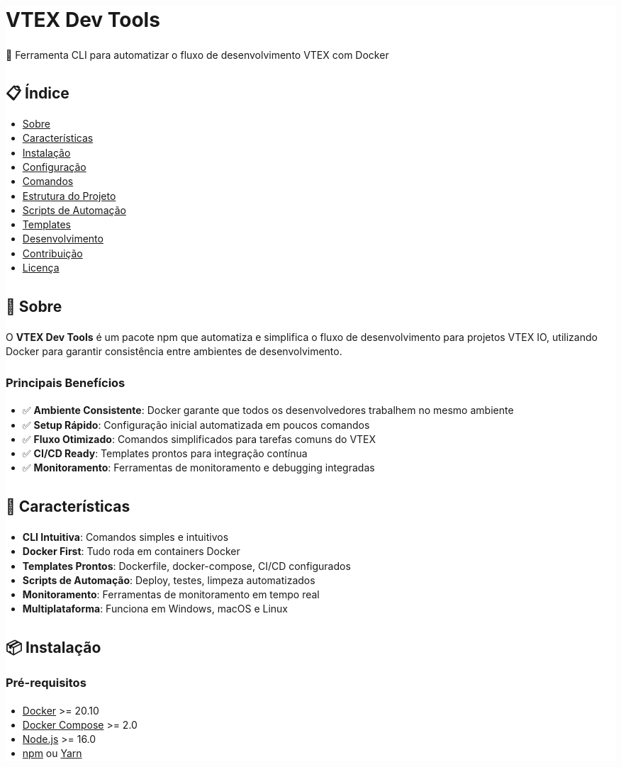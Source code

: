 # VTEX Dev Tools

🚀 Ferramenta CLI para automatizar o fluxo de desenvolvimento VTEX com Docker

## 📋 Índice

- [Sobre](#sobre)
- [Características](#características)
- [Instalação](#instalação)
- [Configuração](#configuração)
- [Comandos](#comandos)
- [Estrutura do Projeto](#estrutura-do-projeto)
- [Scripts de Automação](#scripts-de-automação)
- [Templates](#templates)
- [Desenvolvimento](#desenvolvimento)
- [Contribuição](#contribuição)
- [Licença](#licença)

## 🎯 Sobre

O **VTEX Dev Tools** é um pacote npm que automatiza e simplifica o fluxo de desenvolvimento para projetos VTEX IO, utilizando Docker para garantir consistência entre ambientes de desenvolvimento.

### Principais Benefícios

- ✅ **Ambiente Consistente**: Docker garante que todos os desenvolvedores trabalhem no mesmo ambiente
- ✅ **Setup Rápido**: Configuração inicial automatizada em poucos comandos
- ✅ **Fluxo Otimizado**: Comandos simplificados para tarefas comuns do VTEX
- ✅ **CI/CD Ready**: Templates prontos para integração contínua
- ✅ **Monitoramento**: Ferramentas de monitoramento e debugging integradas

## 🌟 Características

- **CLI Intuitiva**: Comandos simples e intuitivos
- **Docker First**: Tudo roda em containers Docker
- **Templates Prontos**: Dockerfile, docker-compose, CI/CD configurados
- **Scripts de Automação**: Deploy, testes, limpeza automatizados
- **Monitoramento**: Ferramentas de monitoramento em tempo real
- **Multiplataforma**: Funciona em Windows, macOS e Linux

## 📦 Instalação

### Pré-requisitos

- [Docker](https://docs.docker.com/get-docker/) >= 20.10
- [Docker Compose](https://docs.docker.com/compose/install/) >= 2.0
- [Node.js](https://nodejs.org/) >= 16.0
- [npm](https://www.npmjs.com/) ou [Yarn](https://yarnpkg.com/)
